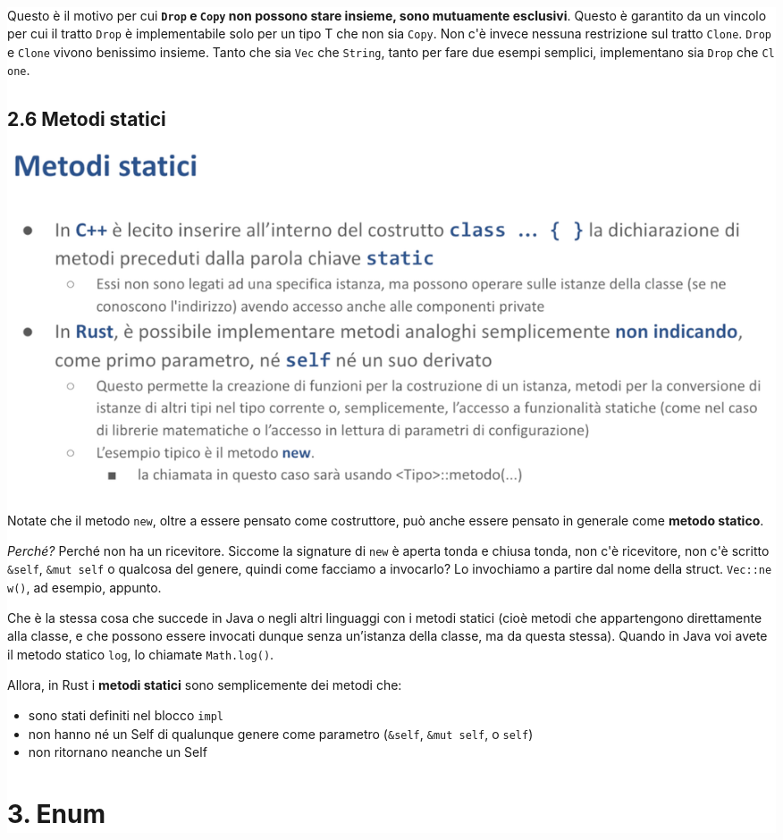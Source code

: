 Questo è il motivo per cui **`Drop` e `Copy` non possono stare insieme, sono mutuamente esclusivi**. Questo è garantito da un vincolo per cui il tratto `Drop` è implementabile solo per un tipo T che non sia `Copy`. Non c'è invece nessuna restrizione sul tratto `Clone`. `Drop` e `Clone` vivono benissimo insieme. Tanto che sia `Vec` che `String`, tanto per fare due esempi semplici, implementano sia `Drop` che `Clone`.

## 2.6 Metodi statici

![image.png](images/tipi_composti/image%2028.png)

Notate che il metodo `new`, oltre a essere pensato come costruttore, può anche essere pensato in generale come **metodo statico**. 

*Perché?* 
Perché non ha un ricevitore. Siccome la signature di `new` è aperta tonda e chiusa tonda, non c'è ricevitore, non c'è scritto `&self`, `&mut self` o qualcosa del genere, quindi come facciamo a invocarlo? Lo invochiamo a partire dal nome della struct. `Vec::new()`, ad esempio, appunto. 

Che è la stessa cosa che succede in Java o negli altri linguaggi con i metodi statici (cioè metodi che appartengono direttamente alla classe, e che possono essere invocati dunque senza un’istanza della classe, ma da questa stessa). Quando in Java voi avete il metodo statico `log`, lo chiamate `Math.log()`.

Allora, in Rust i **metodi statici** sono semplicemente dei metodi che: 

- sono stati definiti nel blocco `impl`
- non hanno né un Self di qualunque genere come parametro (`&self`,  `&mut self`, o `self`)
- non ritornano neanche un Self

# 3. Enum

